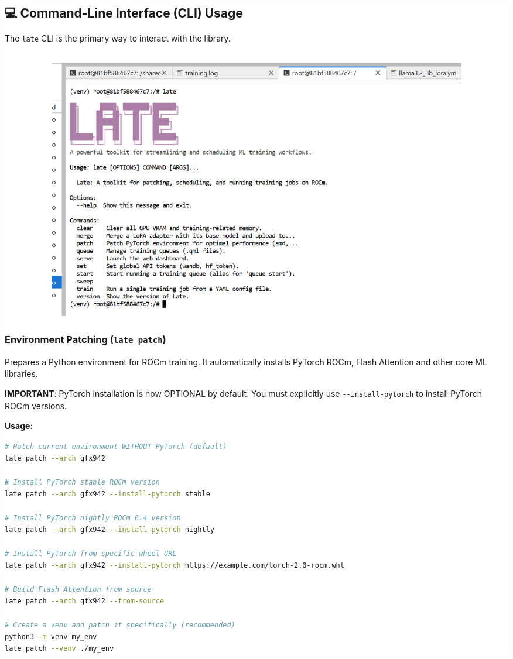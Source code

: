 ## 💻 Command-Line Interface (CLI) Usage

The `late` CLI is the primary way to interact with the library.

<div align="center">
  <img src="assets/cli.png" alt="Late CLI Commands" width="700">
</div>

### Environment Patching (`late patch`)

Prepares a Python environment for ROCm training. It automatically installs PyTorch ROCm, Flash Attention and other core ML libraries. 

**IMPORTANT**: PyTorch installation is now OPTIONAL by default. You must explicitly use `--install-pytorch` to install PyTorch ROCm versions.

**Usage:**
```bash
# Patch current environment WITHOUT PyTorch (default)
late patch --arch gfx942

# Install PyTorch stable ROCm version
late patch --arch gfx942 --install-pytorch stable

# Install PyTorch nightly ROCm 6.4 version
late patch --arch gfx942 --install-pytorch nightly

# Install PyTorch from specific wheel URL
late patch --arch gfx942 --install-pytorch https://example.com/torch-2.0-rocm.whl

# Build Flash Attention from source
late patch --arch gfx942 --from-source

# Create a venv and patch it specifically (recommended)
python3 -m venv my_env
late patch --venv ./my_env

```